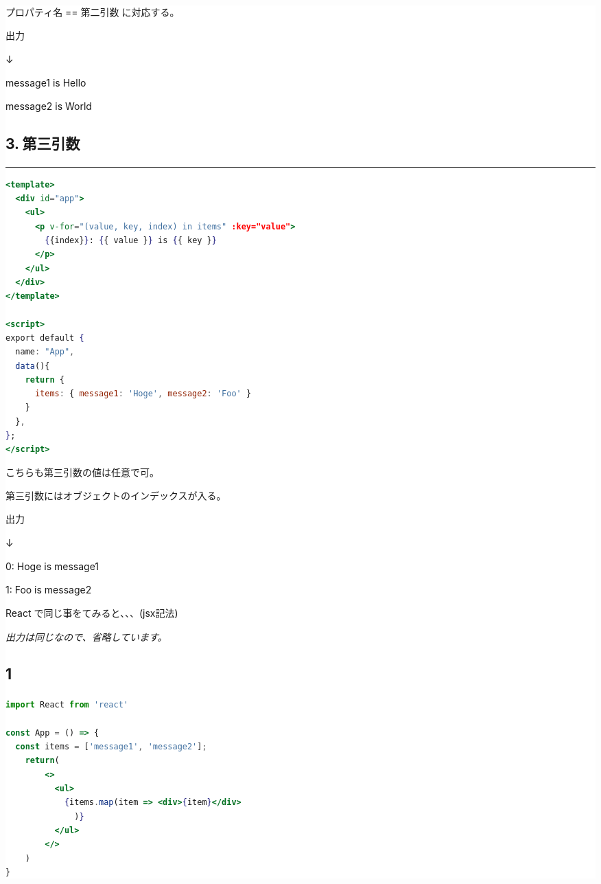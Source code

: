 プロパティ名 == 第二引数 に対応する。

出力

↓

message1 is Hello

message2 is World 

## 3.  第三引数

---

```jsx
<template>
  <div id="app">
    <ul>
      <p v-for="(value, key, index) in items" :key="value">
        {{index}}: {{ value }} is {{ key }}
      </p>
    </ul>
  </div>
</template>

<script>
export default {
  name: "App",
  data(){
    return {
      items: { message1: 'Hoge', message2: 'Foo' }
    }
  },
};
</script>
```

こちらも第三引数の値は任意で可。

第三引数にはオブジェクトのインデックスが入る。

出力

↓

0: Hoge is message1

1: Foo is message2

React で同じ事をてみると、、、(jsx記法)

*出力は同じなので、省略しています。*

## 1

```jsx
import React from 'react'

const App = () => {
  const items = ['message1', 'message2'];
    return(
        <>
          <ul>
            {items.map(item => <div>{item}</div>
              )}
          </ul>
        </>
    )
}
```